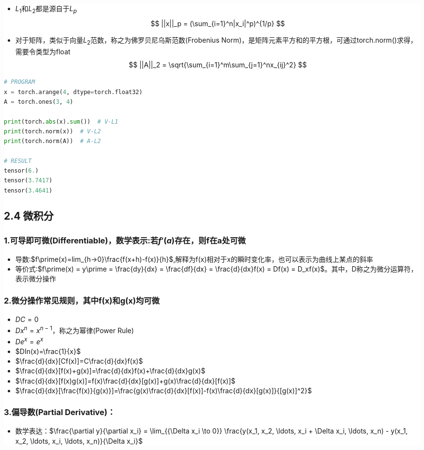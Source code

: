 * $L_1$和$L_2$都是源自于$L_p$
    $$
    ||x||_p = (\sum_{i=1}^n|x_i|^p)^{1/p}
    $$

* 对于矩阵，类似于向量$L_2$范数，称之为佛罗贝尼乌斯范数(Frobenius Norm)，是矩阵元素平方和的平方根，可通过torch.norm()求得，需要令类型为float
    $$
    ||A||_2 = \sqrt{\sum_{i=1}^m\sum_{j=1}^nx_{ij}^2}
    $$
    

```python
# PROGRAM
x = torch.arange(4, dtype=torch.float32)
A = torch.ones(3, 4)

print(torch.abs(x).sum())  # V-L1
print(torch.norm(x))  # V-L2
print(torch.norm(A))  # A-L2

# RESULT
tensor(6.)
tensor(3.7417)
tensor(3.4641)
```





## 2.4 微积分

### 1.可导即可微(Differentiable)，数学表示:若$f\prime(a)$存在，则f在a处可微

* 导数:$f\prime(x)=lim_{h->0}\frac{f(x+h)-f(x)}{h}$,解释为f(x)相对于x的瞬时变化率，也可以表示为曲线上某点的斜率
* 等价式:$f\prime(x) = y\prime = \frac{dy}{dx} = \frac{df}{dx} = \frac{d}{dx}f(x) = Df(x) = D_xf(x)$。其中，D称之为微分运算符，表示微分操作

### 2.微分操作常见规则，其中f(x)和g(x)均可微

* $DC = 0$
* $Dx^n=x^{n-1}$，称之为幂律(Power Rule)
* $De^x=e^x$
* $DIn(x)=\frac{1}{x}$
* $\frac{d}{dx}[Cf(x)]=C\frac{d}{dx}f(x)$
* $\frac{d}{dx}[f(x)+g(x)]=\frac{d}{dx}f(x)+\frac{d}{dx}g(x)$
* $\frac{d}{dx}[f(x)g(x)]=f(x)\frac{d}{dx}[g(x)]+g(x)\frac{d}{dx}[f(x)]$
* $\frac{d}{dx}[\frac{f(x)}{g(x)}]=\frac{g(x)\frac{d}{dx}[f(x)]-f(x)\frac{d}{dx}[g(x)]}{[g(x)]^2}$

### 3.偏导数(Partial Derivative)：

* 数学表达：$\frac{\partial y}{\partial x_i} = \lim_{{\Delta x_i \to 0}} \frac{y(x_1, x_2, \ldots, x_i + \Delta x_i, \ldots, x_n) - y(x_1, x_2, \ldots, x_i, \ldots, x_n)}{\Delta x_i}$

